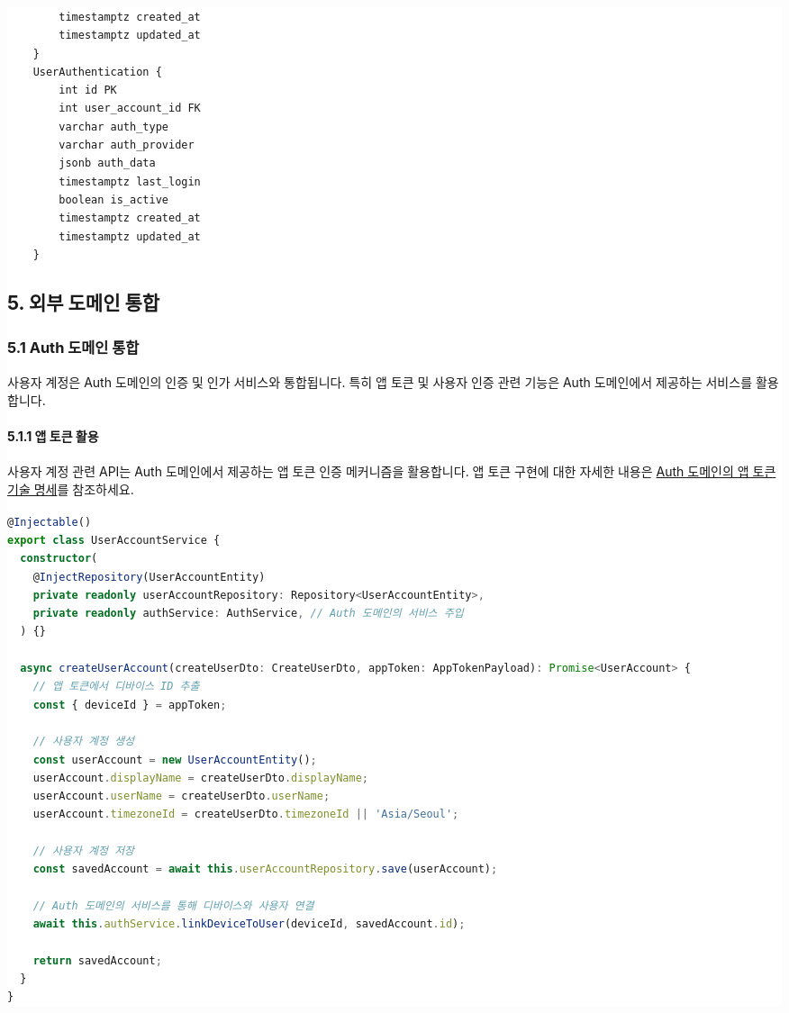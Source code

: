 ```mermaid
        timestamptz created_at
        timestamptz updated_at
    }
    UserAuthentication {
        int id PK
        int user_account_id FK
        varchar auth_type
        varchar auth_provider
        jsonb auth_data
        timestamptz last_login
        boolean is_active
        timestamptz created_at
        timestamptz updated_at
    }
```

## 5. 외부 도메인 통합

### 5.1 Auth 도메인 통합

사용자 계정은 Auth 도메인의 인증 및 인가 서비스와 통합됩니다. 특히 앱 토큰 및 사용자 인증 관련 기능은 Auth 도메인에서 제공하는 서비스를 활용합니다.

#### 5.1.1 앱 토큰 활용

사용자 계정 관련 API는 Auth 도메인에서 제공하는 앱 토큰 인증 메커니즘을 활용합니다. 앱 토큰 구현에 대한 자세한 내용은 [Auth 도메인의 앱 토큰 기술 명세](../../auth/technical-spec/app-token.md)를 참조하세요.

```typescript
@Injectable()
export class UserAccountService {
  constructor(
    @InjectRepository(UserAccountEntity)
    private readonly userAccountRepository: Repository<UserAccountEntity>,
    private readonly authService: AuthService, // Auth 도메인의 서비스 주입
  ) {}

  async createUserAccount(createUserDto: CreateUserDto, appToken: AppTokenPayload): Promise<UserAccount> {
    // 앱 토큰에서 디바이스 ID 추출
    const { deviceId } = appToken;
    
    // 사용자 계정 생성
    const userAccount = new UserAccountEntity();
    userAccount.displayName = createUserDto.displayName;
    userAccount.userName = createUserDto.userName;
    userAccount.timezoneId = createUserDto.timezoneId || 'Asia/Seoul';
    
    // 사용자 계정 저장
    const savedAccount = await this.userAccountRepository.save(userAccount);
    
    // Auth 도메인의 서비스를 통해 디바이스와 사용자 연결
    await this.authService.linkDeviceToUser(deviceId, savedAccount.id);
    
    return savedAccount;
  }
}
```
